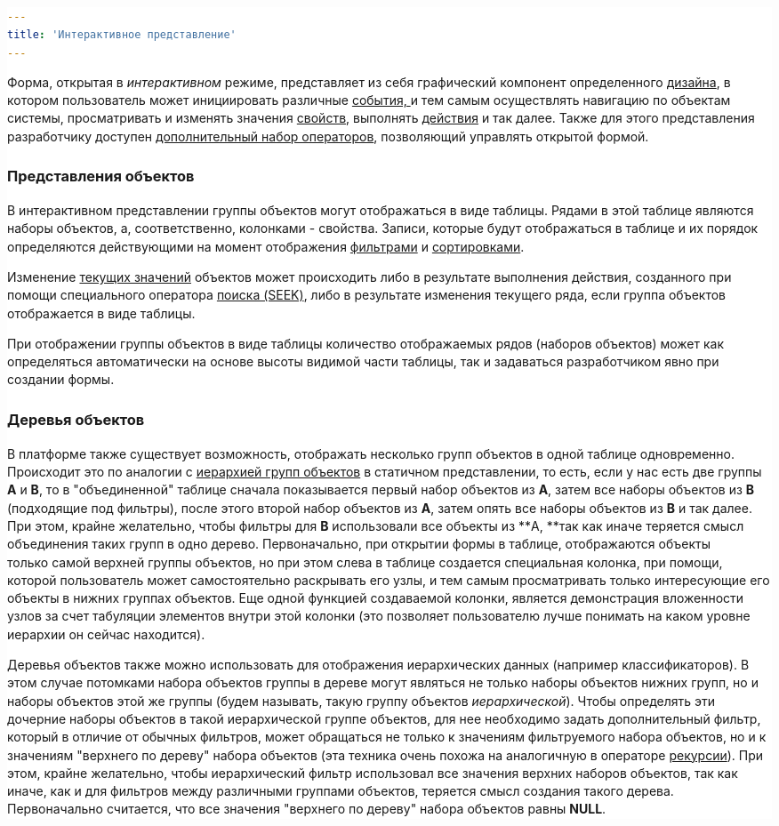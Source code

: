 ```yaml
---
title: 'Интерактивное представление'
---
```


Форма, открытая в *интерактивном* режиме, представляет из себя графический компонент определенного [дизайна](Дизайн_формы.md), в котором пользователь может инициировать различные [события, ](События_формы.md)и тем самым осуществлять навигацию по объектам системы, просматривать и изменять значения [свойств](Свойства.md), выполнять [действия](Действия.md) и так далее. Также для этого представления разработчику доступен [дополнительный набор операторов](Операторы_формы.md), позволяющий управлять открытой формой.

### Представления объектов

В интерактивном представлении группы объектов могут отображаться в виде таблицы. Рядами в этой таблице являются наборы объектов, а, соответственно, колонками - свойства. Записи, которые будут отображаться в таблице и их порядок определяются действующими на момент отображения [фильтрами](Структура_формы.md#фильтры) и [сортировками](Структура_формы.md#сортировки).

Изменение [текущих значений](Структура_формы.md#currentObject-broken) объектов может происходить либо в результате выполнения действия, созданного при помощи специального оператора [поиска (SEEK)](Поиск_SEEK.md), либо в результате изменения текущего ряда, если группа объектов отображается в виде таблицы.

При отображении группы объектов в виде таблицы количество отображаемых рядов (наборов объектов) может как определяться автоматически на основе высоты видимой части таблицы, так и задаваться разработчиком явно при создании формы.

### Деревья объектов

В платформе также существует возможность, отображать несколько групп объектов в одной таблице одновременно. Происходит это по аналогии с [иерархией групп объектов](Статичное_представление.md#иерархия-групп-объектов) в статичном представлении, то есть, если у нас есть две группы **A** и **B**, то в "объединенной" таблице сначала показывается первый набор объектов из **A**, затем все наборы объектов из **B** (подходящие под фильтры), после этого второй набор объектов из **A**, затем опять все наборы объектов из **B** и так далее. При этом, крайне желательно, чтобы фильтры для **B** использовали все объекты из **A, **так как иначе теряется смысл объединения таких групп в одно дерево. Первоначально, при открытии формы в таблице, отображаются объекты только самой верхней группы объектов, но при этом слева в таблице создается специальная колонка, при помощи, которой пользователь может самостоятельно раскрывать его узлы, и тем самым просматривать только интересующие его объекты в нижних группах объектов. Еще одной функцией создаваемой колонки, является демонстрация вложенности узлов за счет табуляции элементов внутри этой колонки (это позволяет пользователю лучше понимать на каком уровне иерархии он сейчас находится).

Деревья объектов также можно использовать для отображения иерархических данных (например классификаторов). В этом случае потомками набора объектов группы в дереве могут являться не только наборы объектов нижних групп, но и наборы объектов этой же группы (будем называть, такую группу объектов *иерархической*). Чтобы определять эти дочерние наборы объектов в такой иерархической группе объектов, для нее необходимо задать дополнительный фильтр, который в отличие от обычных фильтров, может обращаться не только к значениям фильтруемого набора объектов, но и к значениям "верхнего по дереву" набора объектов (эта техника очень похожа на аналогичную в операторе [рекурсии](Рекурсия_RECURSION.md)). При этом, крайне желательно, чтобы иерархический фильтр использовал все значения верхних наборов объектов, так как иначе, как и для фильтров между различными группами объектов, теряется смысл создания такого дерева. Первоначально считается, что все значения "верхнего по дереву" набора объектов равны **NULL**.
